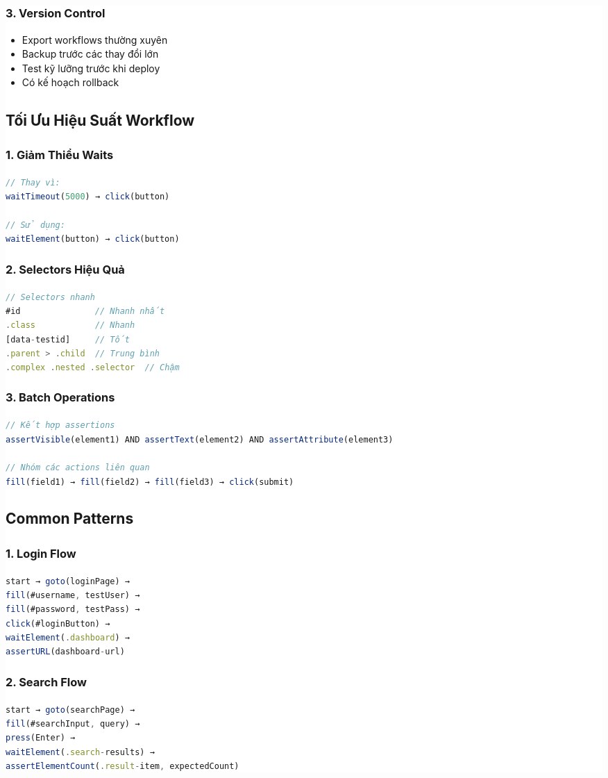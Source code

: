### 3. Version Control
- Export workflows thường xuyên
- Backup trước các thay đổi lớn
- Test kỹ lưỡng trước khi deploy
- Có kế hoạch rollback

## Tối Ưu Hiệu Suất Workflow

### 1. Giảm Thiểu Waits
```javascript
// Thay vì:
waitTimeout(5000) → click(button)

// Sử dụng:
waitElement(button) → click(button)
```

### 2. Selectors Hiệu Quả
```javascript
// Selectors nhanh
#id               // Nhanh nhất
.class            // Nhanh
[data-testid]     // Tốt
.parent > .child  // Trung bình
.complex .nested .selector  // Chậm
```

### 3. Batch Operations
```javascript
// Kết hợp assertions
assertVisible(element1) AND assertText(element2) AND assertAttribute(element3)

// Nhóm các actions liên quan
fill(field1) → fill(field2) → fill(field3) → click(submit)
```


## Common Patterns

### 1. Login Flow
```javascript
start → goto(loginPage) → 
fill(#username, testUser) → 
fill(#password, testPass) → 
click(#loginButton) → 
waitElement(.dashboard) → 
assertURL(dashboard-url)
```

### 2. Search Flow
```javascript
start → goto(searchPage) → 
fill(#searchInput, query) → 
press(Enter) → 
waitElement(.search-results) → 
assertElementCount(.result-item, expectedCount)
```
